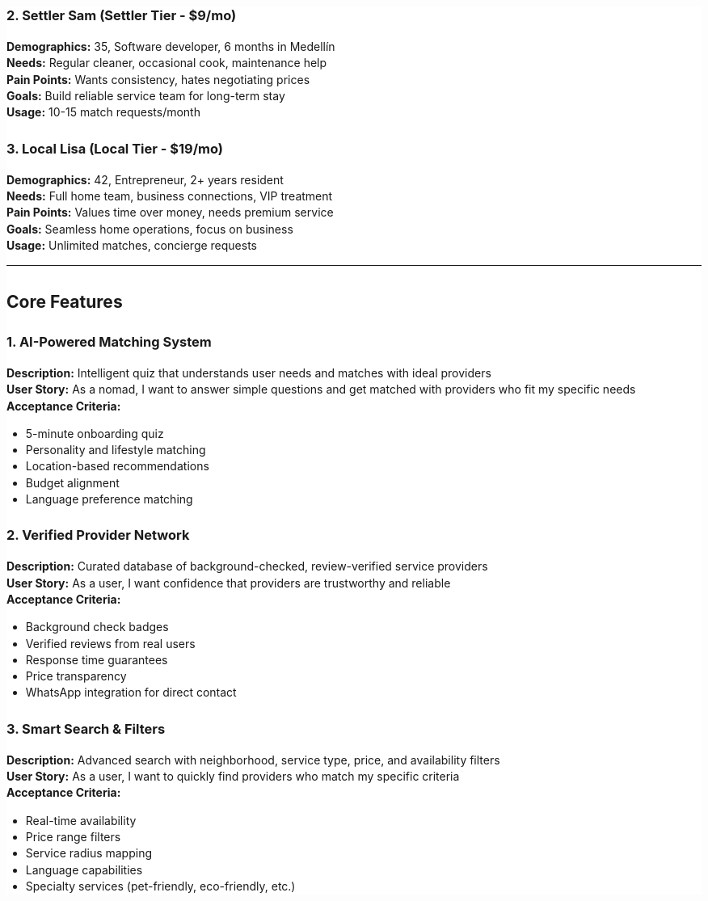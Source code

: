 ### 2. Settler Sam (Settler Tier - $9/mo)
**Demographics:** 35, Software developer, 6 months in Medellín  
**Needs:** Regular cleaner, occasional cook, maintenance help  
**Pain Points:** Wants consistency, hates negotiating prices  
**Goals:** Build reliable service team for long-term stay  
**Usage:** 10-15 match requests/month  

### 3. Local Lisa (Local Tier - $19/mo)
**Demographics:** 42, Entrepreneur, 2+ years resident  
**Needs:** Full home team, business connections, VIP treatment  
**Pain Points:** Values time over money, needs premium service  
**Goals:** Seamless home operations, focus on business  
**Usage:** Unlimited matches, concierge requests  

---

## Core Features

### 1. AI-Powered Matching System
**Description:** Intelligent quiz that understands user needs and matches with ideal providers  
**User Story:** As a nomad, I want to answer simple questions and get matched with providers who fit my specific needs  
**Acceptance Criteria:**
- 5-minute onboarding quiz
- Personality and lifestyle matching
- Location-based recommendations
- Budget alignment
- Language preference matching

### 2. Verified Provider Network
**Description:** Curated database of background-checked, review-verified service providers  
**User Story:** As a user, I want confidence that providers are trustworthy and reliable  
**Acceptance Criteria:**
- Background check badges
- Verified reviews from real users
- Response time guarantees
- Price transparency
- WhatsApp integration for direct contact

### 3. Smart Search & Filters
**Description:** Advanced search with neighborhood, service type, price, and availability filters  
**User Story:** As a user, I want to quickly find providers who match my specific criteria  
**Acceptance Criteria:**
- Real-time availability
- Price range filters
- Service radius mapping
- Language capabilities
- Specialty services (pet-friendly, eco-friendly, etc.)
